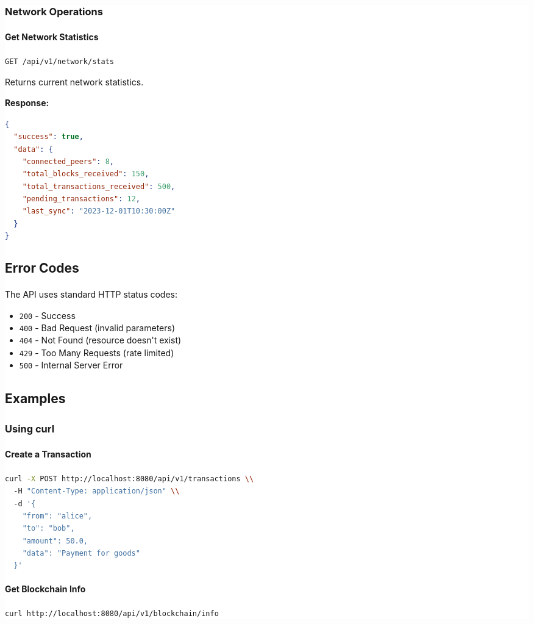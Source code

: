### Network Operations

#### Get Network Statistics

```http
GET /api/v1/network/stats
```

Returns current network statistics.

**Response:**
```json
{
  "success": true,
  "data": {
    "connected_peers": 8,
    "total_blocks_received": 150,
    "total_transactions_received": 500,
    "pending_transactions": 12,
    "last_sync": "2023-12-01T10:30:00Z"
  }
}
```

## Error Codes

The API uses standard HTTP status codes:

- `200` - Success
- `400` - Bad Request (invalid parameters)
- `404` - Not Found (resource doesn't exist)
- `429` - Too Many Requests (rate limited)
- `500` - Internal Server Error

## Examples

### Using curl

#### Create a Transaction
```bash
curl -X POST http://localhost:8080/api/v1/transactions \\
  -H "Content-Type: application/json" \\
  -d '{
    "from": "alice",
    "to": "bob",
    "amount": 50.0,
    "data": "Payment for goods"
  }'
```

#### Get Blockchain Info
```bash
curl http://localhost:8080/api/v1/blockchain/info
```
